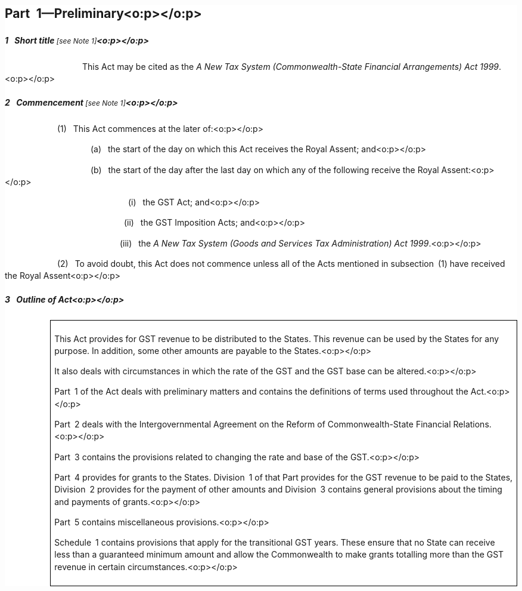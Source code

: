 ## Part 1—Preliminary<o:p></o:p>

##### <a id="1"></a>1  Short title <span style="FONT-WEIGHT: normal; FONT-SIZE: 9pt; mso-bidi-font-size: 13.0pt">[_see_ Note 1]</span><o:p></o:p>

                   This Act may be cited as the _A New Tax System (Commonwealth-State Financial Arrangements) Act 1999_.<o:p></o:p>

##### <a id="2"></a>2  Commencement <span style="FONT-WEIGHT: normal; FONT-SIZE: 9pt; mso-bidi-font-size: 13.0pt">[_see_ Note 1]</span><o:p></o:p>

             (1)  This Act commences at the later of:<o:p></o:p>

                     (a)  the start of the day on which this Act receives the Royal Assent; and<o:p></o:p>

                     (b)  the start of the day after the last day on which any of the following receive the Royal Assent:<o:p></o:p>

                              (i)  the GST Act; and<o:p></o:p>

                             (ii)  the GST Imposition Acts; and<o:p></o:p>

                            (iii)  the _A New Tax System (Goods and Services Tax Administration) Act 1999_.<o:p></o:p>

             (2)  To avoid doubt, this Act does not commence unless all of the Acts mentioned in subsection (1) have received the Royal Assent<o:p></o:p>

##### <a id="3"></a>3  Outline of Act<o:p></o:p>

<div style="BORDER-RIGHT: windowtext 1pt solid; PADDING-RIGHT: 5pt; BORDER-TOP: windowtext 1pt solid; PADDING-LEFT: 5pt; PADDING-BOTTOM: 5pt; MARGIN-LEFT: 2cm; BORDER-LEFT: windowtext 1pt solid; MARGIN-RIGHT: 0cm; PADDING-TOP: 5pt; BORDER-BOTTOM: windowtext 1pt solid; mso-border-alt: solid windowtext .75pt">

This Act provides for GST revenue to be distributed to the States. This revenue can be used by the States for any purpose. In addition, some other amounts are payable to the States.<o:p></o:p>

It also deals with circumstances in which the rate of the GST and the GST base can be altered.<o:p></o:p>

Part 1 of the Act deals with preliminary matters and contains the definitions of terms used throughout the Act.<o:p></o:p>

Part 2 deals with the Intergovernmental Agreement on the Reform of Commonwealth-State Financial Relations.<o:p></o:p>

Part 3 contains the provisions related to changing the rate and base of the GST.<o:p></o:p>

Part 4 provides for grants to the States. Division 1 of that Part provides for the GST revenue to be paid to the States, Division 2 provides for the payment of other amounts and Division 3 contains general provisions about the timing and payments of grants.<o:p></o:p>

Part 5 contains miscellaneous provisions.<o:p></o:p>

Schedule 1 contains provisions that apply for the transitional GST years. These ensure that no State can receive less than a guaranteed minimum amount and allow the Commonwealth to make grants totalling more than the GST revenue in certain circumstances.<o:p></o:p>

